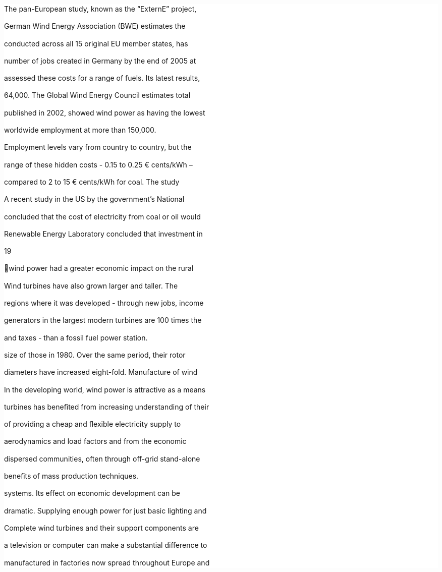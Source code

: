 The pan-European study, known as the “ExternE” project,

German Wind Energy Association (BWE) estimates the

conducted across all 15 original EU member states, has

number of jobs created in Germany by the end of 2005 at

assessed these costs for a range of fuels. Its latest results,

64,000. The Global Wind Energy Council estimates total

published in 2002, showed wind power as having the lowest

worldwide employment at more than 150,000.

Employment levels vary from country to country, but the

range of these hidden costs - 0.15 to 0.25 € cents/kWh –

compared to 2 to 15 € cents/kWh for coal. The study

A recent study in the US by the government’s National

concluded that the cost of electricity from coal or oil would

Renewable Energy Laboratory concluded that investment in

19

wind power had a greater economic impact on the rural

Wind turbines have also grown larger and taller. The

regions where it was developed - through new jobs, income

generators in the largest modern turbines are 100 times the

and taxes - than a fossil fuel power station.

size of those in 1980. Over the same period, their rotor

diameters have increased eight-fold. Manufacture of wind

In the developing world, wind power is attractive as a means

turbines has beneﬁted from increasing understanding of their

of providing a cheap and ﬂexible electricity supply to

aerodynamics and load factors and from the economic

dispersed communities, often through off-grid stand-alone

beneﬁts of mass production techniques.

systems. Its effect on economic development can be

dramatic. Supplying enough power for just basic lighting and

Complete wind turbines and their support components are

a television or computer can make a substantial difference to

manufactured in factories now spread throughout Europe and
